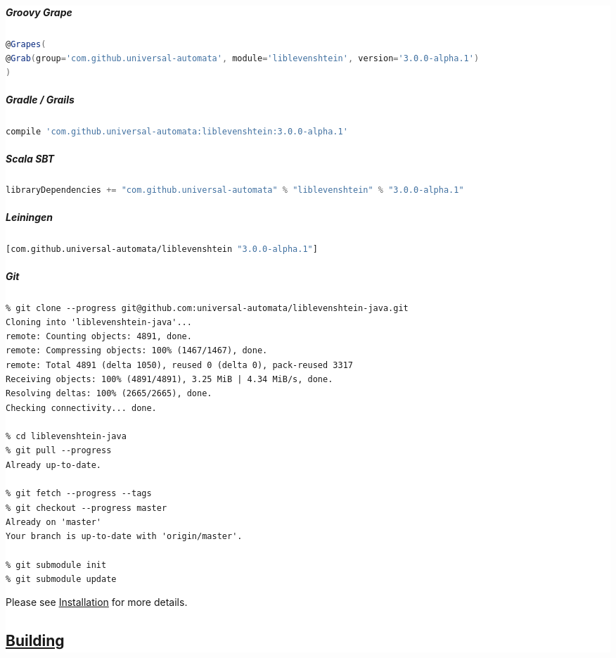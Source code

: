 ##### Groovy Grape

```groovy
@Grapes(
@Grab(group='com.github.universal-automata', module='liblevenshtein', version='3.0.0-alpha.1')
)
```

##### Gradle / Grails

```groovy
compile 'com.github.universal-automata:liblevenshtein:3.0.0-alpha.1'
```

##### Scala SBT

```scala
libraryDependencies += "com.github.universal-automata" % "liblevenshtein" % "3.0.0-alpha.1"
```

##### Leiningen

```clojure
[com.github.universal-automata/liblevenshtein "3.0.0-alpha.1"]
```

##### Git

```
% git clone --progress git@github.com:universal-automata/liblevenshtein-java.git
Cloning into 'liblevenshtein-java'...
remote: Counting objects: 4891, done.        
remote: Compressing objects: 100% (1467/1467), done.        
remote: Total 4891 (delta 1050), reused 0 (delta 0), pack-reused 3317        
Receiving objects: 100% (4891/4891), 3.25 MiB | 4.34 MiB/s, done.
Resolving deltas: 100% (2665/2665), done.
Checking connectivity... done.

% cd liblevenshtein-java
% git pull --progress
Already up-to-date.

% git fetch --progress --tags
% git checkout --progress master
Already on 'master'
Your branch is up-to-date with 'origin/master'.

% git submodule init
% git submodule update

```

Please see [Installation](installation.md) for more details.

[Building](building.md)
--------------------


[coursera-automata]: https://class.coursera.org/automata "Jeffrey Ullman (Coursera)"
[coursera-compilers]: https://class.coursera.org/compilers "Alex Aiken (Coursera)"
[coursera-nlp]: https://class.coursera.org/nlp "Dan Jurafsky and Chris Manning (Coursera)"
[damn-cool-algos-levenshtein-automata-2010]: http://blog.notdot.net/2010/07/Damn-Cool-Algorithms-Levenshtein-Automata "Nick Johnson (2010)"
[dict-compress-dawg-2011]: http://stevehanov.ca/blog/index.php?id=115 "Steve Hanov (2011)"
[fast-easy-correct-trie-2011]: http://stevehanov.ca/blog/index.php?id=114 "Steve Hanov (2011)"
[fast-string-correction-2002]: http://citeseerx.ist.psu.edu/viewdoc/summary?doi=10.1.1.16.652 "Klaus Schulz and Stoyan Mihov (2002)"
[incremental-construction-dawg-2000]: http://dl.acm.org/citation.cfm?id=971842 "Jan Daciuk, Bruce W. Watson, Stoyan Mihov, and Richard E. Watson (2000)"
[klaus-schulz]: http://www.cis.uni-muenchen.de/people/schulz.html "Klaus Schulz"
[lucene-fuzzy-2011]: http://blog.mikemccandless.com/2011/03/lucenes-fuzzyquery-is-100-times-faster.html "Michael McCandless (2011)"
[moman]: https://sites.google.com/site/rrettesite/moman "Moman"
[rao-li]: http://www.usca.edu/math/~mathdept/rli/ "Dr. Rao Li"
[stoyan-mihov]: http://www.lml.bas.bg/~stoyan/ "Stoyan Mihov"
[universal-automata-2005]: http://www.fmi.uni-sofia.bg/fmi/logic/theses/mitankin-en.pdf "Petar Nikolaev Mitankin (2005)"
[usca]: http://web.usca.edu/ "University of South Carolina Aiken"
[live-demo]: http://universal-automata.github.io/liblevenshtein/
[github-author]: https://github.com/dylon "Dylon Edwards <dylon.devo+liblevenshtein-java@gmail.com>"
[github-demo]: http://universal-automata.github.io/liblevenshtein/ "liblevenshtein demo"
[github-email]: mailto:dylon.devo+liblevenshtein-java@gmail.com "Dylon Edwards <dylon.devo+liblevenshtein-java@gmail.com>"
[github-repo]: https://github.com/universal-automata/liblevenshtein-java/ "universal-automata/liblevenshtein-java"
[wikipedia-damerau-levenshtein-distance]: https://en.wikipedia.org/wiki/Damerau%E2%80%93Levenshtein_distance "Damerau–Levenshtein distance"
[wikipedia-levenshtein-distance]: https://en.wikipedia.org/wiki/Levenshtein_distance "Levenshtein distance"
[master-branch]: https://github.com/universal-automata/liblevenshtein-java/tree/master
[release-branch]: https://github.com/universal-automata/liblevenshtein-java/tree/release
[wiki]: https://github.com/universal-automata/liblevenshtein-java/blob/gh-pages/docs/wiki/3.0.0-alpha.1/index.md "liblevenshtein 3.0.0-alpha.1 Wiki"
[javadoc]: http://universal-automata.github.io/liblevenshtein-java/docs/javadoc/3.0.0-alpha.1/index.html "liblevenshtein 3.0.0-alpha.1 API"
[tagged-source]: https://github.com/universal-automata/liblevenshtein-java/tree/3.0.0-alpha.1/src "liblevenshtein 3.0.0-alpha.1"
[java-lib]: https://github.com/universal-automata/liblevenshtein-java "liblevenshtein-java"
[java-cli]: https://github.com/universal-automata/liblevenshtein-java-cli "liblevenshtein-java-cli"
[java-cli-readme]: https://github.com/universal-automata/liblevenshtein-java-cli/blob/master/README.md "liblevenshtein-java-cli, README.md"
[javadoc/Iterable]: https://docs.oracle.com/javase/8/docs/api/java/lang/Iterable.html?is-external=true "java.lang.Iterable"
[javadoc/Iterator.next()]: https://docs.oracle.com/javase/8/docs/api/java/util/Iterator.html#next-- "java.util.Iterator.next()"
[javadoc/Iterator]: https://docs.oracle.com/javase/8/docs/api/java/util/Iterator.html "java.util.Iterator"
[javadoc/String]: https://docs.oracle.com/javase/8/docs/api/java/lang/String.html "java.lang.String"
[javadoc/Algorithm.MERGE_AND_SPLIT]: http://universal-automata.github.io/liblevenshtein-java/docs/javadoc/3.0.0-alpha.1/com/github/liblevenshtein/transducer/Algorithm.html#MERGE_AND_SPLIT "Algorithm.MERGE_AND_SPLIT"
[javadoc/Algorithm.STANDARD]: http://universal-automata.github.io/liblevenshtein-java/docs/javadoc/3.0.0-alpha.1/com/github/liblevenshtein/transducer/Algorithm.html#STANDARD "Algorithm.STANDARD"
[javadoc/Algorithm.TRANSPOSITION]: http://universal-automata.github.io/liblevenshtein-java/docs/javadoc/3.0.0-alpha.1/com/github/liblevenshtein/transducer/Algorithm.html#TRANSPOSITION "Algorithm.TRANSPOSITION"
[javadoc/ICandidateCollection]: http://universal-automata.github.io/liblevenshtein-java/docs/javadoc/3.0.0-alpha.1/com/github/liblevenshtein/transducer/ICandidateCollection.html "ICandidateCollection"
[javadoc/ITransducer.transduce(String)]: http://universal-automata.github.io/liblevenshtein-java/docs/javadoc/3.0.0-alpha.1/com/github/liblevenshtein/transducer/ITransducer.html#transduce-java.lang.String- "ITransducer.transduce(String):ICandidateCollection"
[javadoc/ITransducer.transduce(String,int)]: http://universal-automata.github.io/liblevenshtein-java/docs/javadoc/3.0.0-alpha.1/com/github/liblevenshtein/transducer/ITransducer.html#transduce-java.lang.String-int- "ITransducer.transduce(String,int):ICandidateCollection"
[javadoc/MemoizedMergeAndSplit.between(String,String)]: http://universal-automata.github.io/liblevenshtein-java/docs/javadoc/3.0.0-alpha.1/com/github/liblevenshtein/distance/MemoizedMergeAndSplit.html "MemoizedMergeAndSplit.between(String,String):int"
[javadoc/MemoizedStandard.between(String,String)]: http://universal-automata.github.io/liblevenshtein-java/docs/javadoc/3.0.0-alpha.1/com/github/liblevenshtein/distance/MemoizedStandard.html "MemoizedStandard.between(String,String):int"
[javadoc/MemoizedTransposition.between(String,String)]: http://universal-automata.github.io/liblevenshtein-java/docs/javadoc/3.0.0-alpha.1/com/github/liblevenshtein/distance/MemoizedTransposition.html "MemoizedTransposition.between(String,String):int"
[javadoc/TransducerBuilder.algorithm(Algorithm)]: http://universal-automata.github.io/liblevenshtein-java/docs/javadoc/3.0.0-alpha.1/com/github/liblevenshtein/transducer/factory/TransducerBuilder.html#algorithm-com.github.liblevenshtein.Algorithm- "TransducerBuilder.algorithm(Algorithm):TransducerBuilder"
[javadoc/TransducerBuilder.build()]: http://universal-automata.github.io/liblevenshtein-java/docs/javadoc/3.0.0-alpha.1/com/github/liblevenshtein/transducer/factory/TransducerBuilder.html#build-- "TransducerBuilder.build():ITransducer"
[javadoc/TransducerBuilder.defaultMaxDistance(int)]: http://universal-automata.github.io/liblevenshtein-java/docs/javadoc/3.0.0-alpha.1/com/github/liblevenshtein/transducer/factory/TransducerBuilder.html#defaultMaxDistance-int- "TransducerBuilder.defaultMaxDistance(int):TransducerBuilder"
[javadoc/TransducerBuilder.dictionary(Collection)]: http://universal-automata.github.io/liblevenshtein-java/docs/javadoc/3.0.0-alpha.1/com/github/liblevenshtein/transducer/factory/TransducerBuilder.html#dictionary-java.util.Collection- "TransducerBuilder.dictionary(Collection):TransducerBuilder"
[javadoc/TransducerBuilder.dictionary(Collection,boolean)]: http://universal-automata.github.io/liblevenshtein-java/docs/javadoc/3.0.0-alpha.1/com/github/liblevenshtein/transducer/factory/TransducerBuilder.html#dictionary-java.util.Collection-boolean- "TransducerBuilder.dictionary(Collection,boolean):TransducerBuilder"
[javadoc/TransducerBuilder.includeDistance(boolean)]: http://universal-automata.github.io/liblevenshtein-java/docs/javadoc/3.0.0-alpha.1/com/github/liblevenshtein/transducer/factory/TransducerBuilder.html#includeDistance-boolean- "TransducerBuilder.includeDistance(boolean):TransducerBuilder"
[javadoc/TransducerBuilder.maxCandidates(int)]: http://universal-automata.github.io/liblevenshtein-java/docs/javadoc/3.0.0-alpha.1/com/github/liblevenshtein/transducer/factory/TransducerBuilder.html#maxCandidates-int- "TransducerBuilder.maxCandidates(int):TransducerBuilder"
[src/Candidate]: https://github.com/universal-automata/liblevenshtein-java/blob/master/src/main/java/com/github/liblevenshtein/transducer/Candidate.java "Candidate.java"
[src/ITransducer]: https://github.com/universal-automata/liblevenshtein-java/blob/3.0.0-alpha.1/src/main/java/com/github/liblevenshtein/transducer/factory/TransducerBuilder.java "TransducerBuilder.java"
[src/TransducerBuilder.java]: https://github.com/universal-automata/liblevenshtein-java/blob/3.0.0-alpha.1/src/main/java/com/github/liblevenshtein/transducer/factory/TransducerBuilder.java "TransducerBuilder.java"
[src/build.gradle]: https://github.com/universal-automata/liblevenshtein-java/blob/3.0.0-alpha.1/build.gradle "build.gradle"
[top-20-most-common-english-words.txt]: https://raw.githubusercontent.com/universal-automata/liblevenshtein-java/3.0.0-alpha.1/src/test/resources/top-20-most-common-english-words.txt "top-20-most-common-english-words.txt"